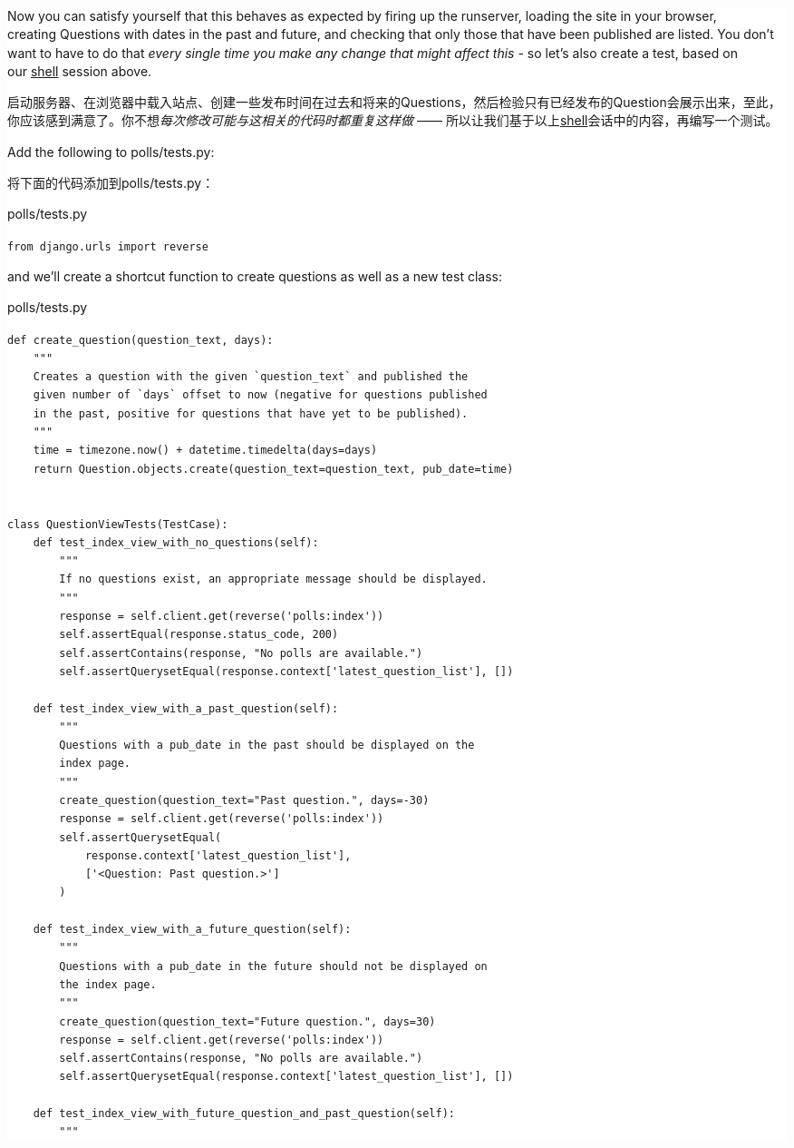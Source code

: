Now you can satisfy yourself that this behaves as expected by firing up the runserver, loading the site in your browser, creating Questions with dates in the past and future, and checking that only those that have been published are listed. You don’t want to have to do that *every single time you make any change that might affect this* - so let’s also create a test, based on our [shell](https://docs.djangoproject.com/en/1.10/ref/django-admin/#django-admin-shell) session above.

启动服务器、在浏览器中载入站点、创建一些发布时间在过去和将来的Questions，然后检验只有已经发布的Question会展示出来，至此，你应该感到满意了。你不想*每次修改可能与这相关的代码时都重复这样做* —— 所以让我们基于以上[shell](https://docs.djangoproject.com/en/1.10/ref/django-admin/#django-admin-shell)会话中的内容，再编写一个测试。

Add the following to polls/tests.py:

将下面的代码添加到polls/tests.py：

polls/tests.py
```
from django.urls import reverse 
```

and we’ll create a shortcut function to create questions as well as a new test class:

polls/tests.py
```
def create_question(question_text, days):
    """
    Creates a question with the given `question_text` and published the
    given number of `days` offset to now (negative for questions published
    in the past, positive for questions that have yet to be published).
    """
    time = timezone.now() + datetime.timedelta(days=days)
    return Question.objects.create(question_text=question_text, pub_date=time)


class QuestionViewTests(TestCase):
    def test_index_view_with_no_questions(self):
        """
        If no questions exist, an appropriate message should be displayed.
        """
        response = self.client.get(reverse('polls:index'))
        self.assertEqual(response.status_code, 200)
        self.assertContains(response, "No polls are available.")
        self.assertQuerysetEqual(response.context['latest_question_list'], [])

    def test_index_view_with_a_past_question(self):
        """
        Questions with a pub_date in the past should be displayed on the
        index page.
        """
        create_question(question_text="Past question.", days=-30)
        response = self.client.get(reverse('polls:index'))
        self.assertQuerysetEqual(
            response.context['latest_question_list'],
            ['<Question: Past question.>']
        )

    def test_index_view_with_a_future_question(self):
        """
        Questions with a pub_date in the future should not be displayed on
        the index page.
        """
        create_question(question_text="Future question.", days=30)
        response = self.client.get(reverse('polls:index'))
        self.assertContains(response, "No polls are available.")
        self.assertQuerysetEqual(response.context['latest_question_list'], [])

    def test_index_view_with_future_question_and_past_question(self):
        """
```